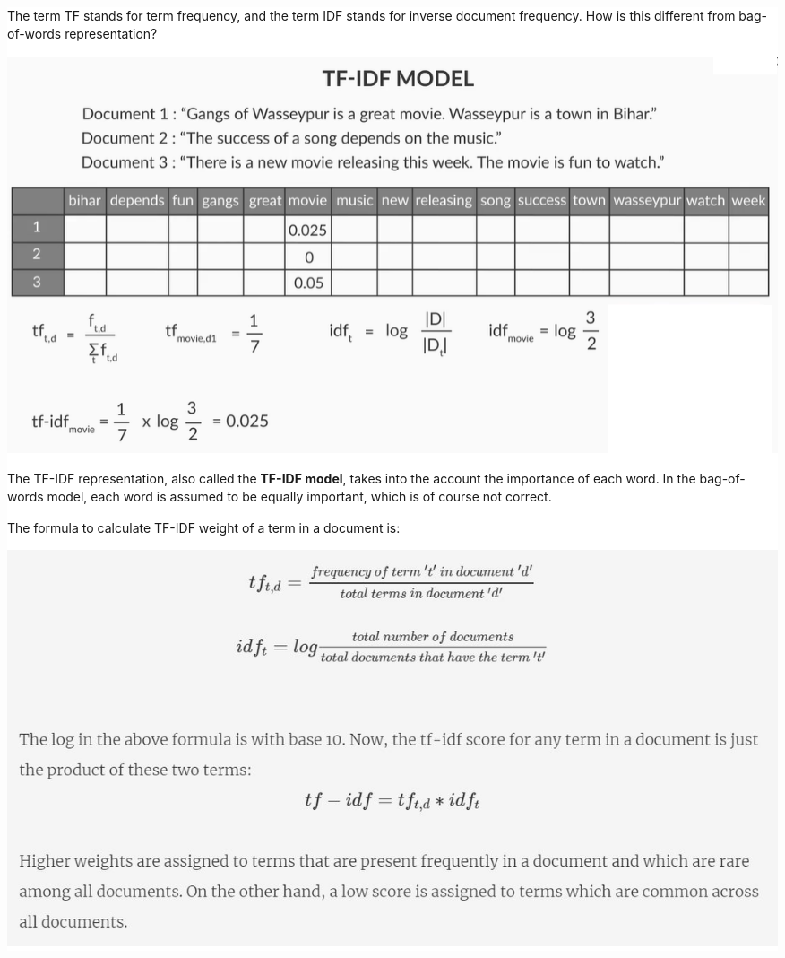 The term TF stands for term frequency, and the term IDF stands for inverse document frequency. How is this different from bag-of-words representation?

![title](img/tf-idf.png)

The TF-IDF representation, also called the **TF-IDF model**, takes into the account the importance of each word. In the bag-of-words model, each word is assumed to be equally important, which is of course not correct.

The formula to calculate TF-IDF weight of a term in a document is:

![title](img/tf-idf1.JPG)
